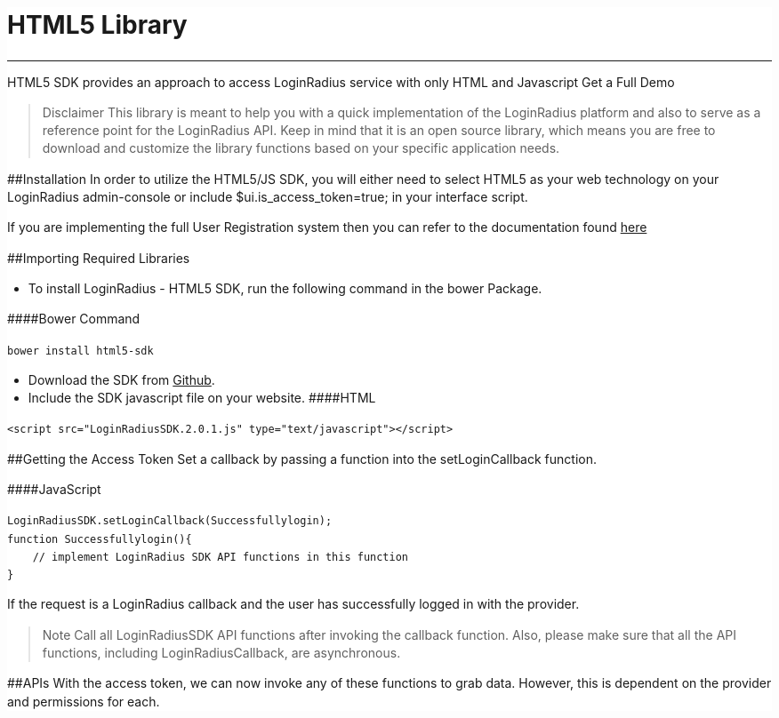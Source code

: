 HTML5 Library
===
---

HTML5 SDK provides an approach to access LoginRadius service with only HTML and Javascript Get a Full Demo

>Disclaimer
This library is meant to help you with a quick implementation of the LoginRadius platform and also to serve as a reference point for the LoginRadius API. Keep in mind that it is an open source library, which means you are free to download and customize the library functions based on your specific application needs.


##Installation
In order to utilize the HTML5/JS SDK, you will either need to select HTML5 as your web technology on your LoginRadius admin-console or include $ui.is_access_token=true; in your interface script.

If you are implementing the full User Registration system then you can refer to the documentation found [here](/api/v1/user-registration/user-registration-getting-started )

##Importing Required Libraries
- To install LoginRadius - HTML5 SDK, run the following command in the bower Package.

####Bower Command
```
bower install html5-sdk
```



- Download the SDK from [Github](https://github.com/LoginRadius/HTML5-SDK).
- Include the SDK javascript file on your website.
####HTML

```
<script src="LoginRadiusSDK.2.0.1.js" type="text/javascript"></script>
```

##Getting the Access Token
Set a callback by passing a function into the setLoginCallback function.

####JavaScript
```
LoginRadiusSDK.setLoginCallback(Successfullylogin);
function Successfullylogin(){
    // implement LoginRadius SDK API functions in this function
}

```
If the request is a LoginRadius callback and the user has successfully logged in with the provider.

>Note
Call all LoginRadiusSDK API functions after invoking the callback function. Also, please make sure that all the API functions, including LoginRadiusCallback, are asynchronous.

##APIs
With the access token, we can now invoke any of these functions to grab data. However, this is dependent on the provider and permissions for each.
